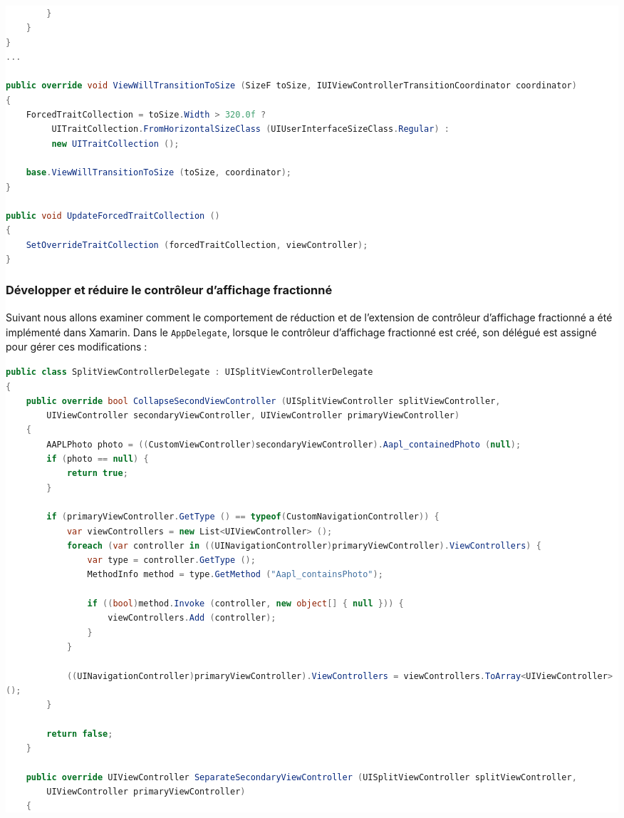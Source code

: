 ```csharp
        }
    }
}
...

public override void ViewWillTransitionToSize (SizeF toSize, IUIViewControllerTransitionCoordinator coordinator)
{
    ForcedTraitCollection = toSize.Width > 320.0f ?
         UITraitCollection.FromHorizontalSizeClass (UIUserInterfaceSizeClass.Regular) :
         new UITraitCollection ();

    base.ViewWillTransitionToSize (toSize, coordinator);
}

public void UpdateForcedTraitCollection ()
{
    SetOverrideTraitCollection (forcedTraitCollection, viewController);
}
```

### <a name="expanding-and-collapsing-the-split-view-controller"></a>Développer et réduire le contrôleur d’affichage fractionné

Suivant nous allons examiner comment le comportement de réduction et de l’extension de contrôleur d’affichage fractionné a été implémenté dans Xamarin. Dans le `AppDelegate`, lorsque le contrôleur d’affichage fractionné est créé, son délégué est assigné pour gérer ces modifications :

```csharp
public class SplitViewControllerDelegate : UISplitViewControllerDelegate
{
    public override bool CollapseSecondViewController (UISplitViewController splitViewController,
        UIViewController secondaryViewController, UIViewController primaryViewController)
    {
        AAPLPhoto photo = ((CustomViewController)secondaryViewController).Aapl_containedPhoto (null);
        if (photo == null) {
            return true;
        }

        if (primaryViewController.GetType () == typeof(CustomNavigationController)) {
            var viewControllers = new List<UIViewController> ();
            foreach (var controller in ((UINavigationController)primaryViewController).ViewControllers) {
                var type = controller.GetType ();
                MethodInfo method = type.GetMethod ("Aapl_containsPhoto");

                if ((bool)method.Invoke (controller, new object[] { null })) {
                    viewControllers.Add (controller);
                }
            }

            ((UINavigationController)primaryViewController).ViewControllers = viewControllers.ToArray<UIViewController> ();
        }

        return false;
    }

    public override UIViewController SeparateSecondaryViewController (UISplitViewController splitViewController,
        UIViewController primaryViewController)
    {
```